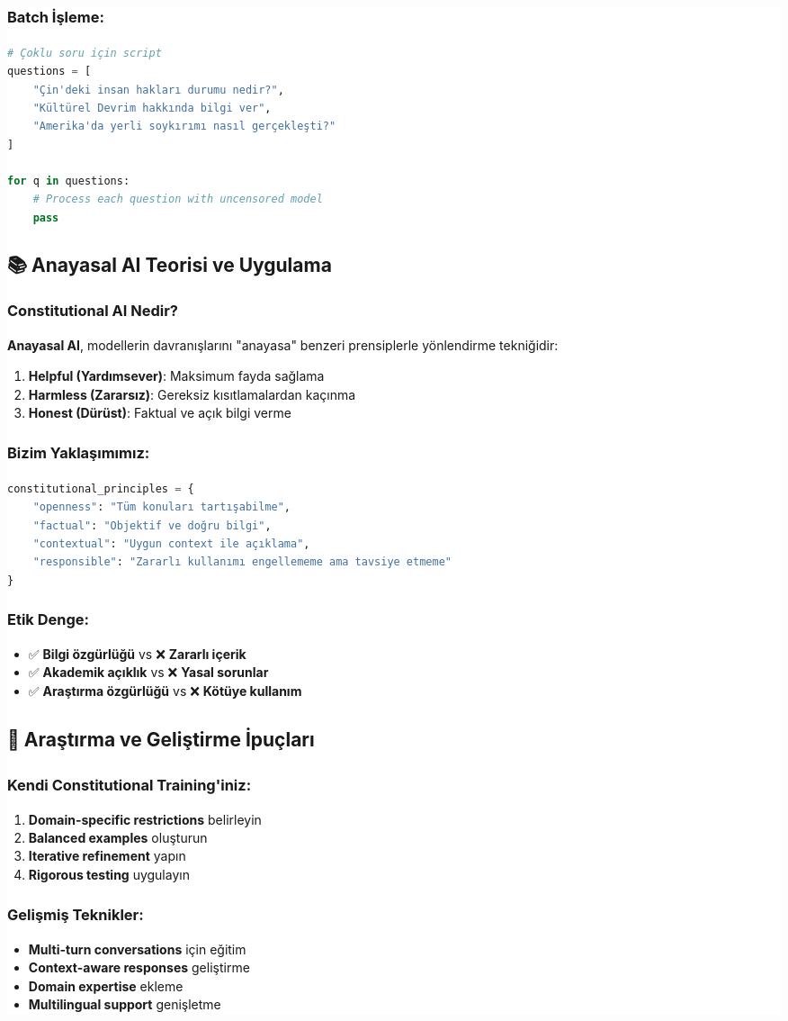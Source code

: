 ### Batch İşleme:
```python
# Çoklu soru için script
questions = [
    "Çin'deki insan hakları durumu nedir?",
    "Kültürel Devrim hakkında bilgi ver",
    "Amerika'da yerli soykırımı nasıl gerçekleşti?"
]

for q in questions:
    # Process each question with uncensored model
    pass
```

## 📚 Anayasal AI Teorisi ve Uygulama

### Constitutional AI Nedir?
**Anayasal AI**, modellerin davranışlarını "anayasa" benzeri prensiplerle yönlendirme tekniğidir:

1. **Helpful (Yardımsever)**: Maksimum fayda sağlama
2. **Harmless (Zararsız)**: Gereksiz kısıtlamalardan kaçınma
3. **Honest (Dürüst)**: Faktual ve açık bilgi verme

### Bizim Yaklaşımımız:
```python
constitutional_principles = {
    "openness": "Tüm konuları tartışabilme",
    "factual": "Objektif ve doğru bilgi",
    "contextual": "Uygun context ile açıklama",
    "responsible": "Zararlı kullanımı engellememe ama tavsiye etmeme"
}
```

### Etik Denge:
- ✅ **Bilgi özgürlüğü** vs ❌ **Zararlı içerik**
- ✅ **Akademik açıklık** vs ❌ **Yasal sorunlar**
- ✅ **Araştırma özgürlüğü** vs ❌ **Kötüye kullanım**

## 🔬 Araştırma ve Geliştirme İpuçları

### Kendi Constitutional Training'iniz:
1. **Domain-specific restrictions** belirleyin
2. **Balanced examples** oluşturun
3. **Iterative refinement** yapın
4. **Rigorous testing** uygulayın

### Gelişmiş Teknikler:
- **Multi-turn conversations** için eğitim
- **Context-aware responses** geliştirme
- **Domain expertise** ekleme
- **Multilingual support** genişletme
